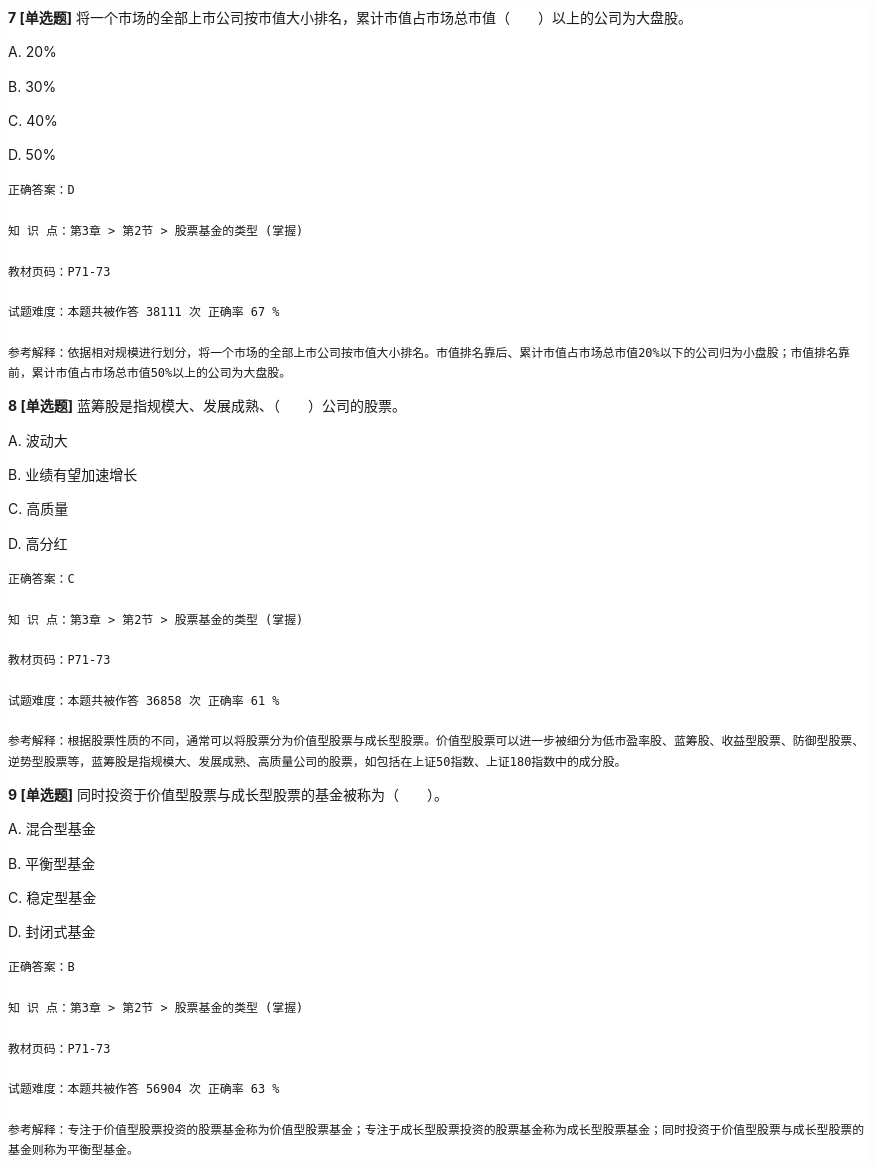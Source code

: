 
**7 [单选题]** 将一个市场的全部上市公司按市值大小排名，累计市值占市场总市值（&emsp;&emsp;）以上的公司为大盘股。

A. 20%

B. 30%

C. 40%

D. 50%

```
正确答案：D

知 识 点：第3章 > 第2节 > 股票基金的类型 (掌握)

教材页码：P71-73

试题难度：本题共被作答 38111 次 正确率 67 %

参考解释：依据相对规模进行划分，将一个市场的全部上市公司按市值大小排名。市值排名靠后、累计市值占市场总市值20%以下的公司归为小盘股；市值排名靠前，累计市值占市场总市值50%以上的公司为大盘股。
```


**8 [单选题]** 蓝筹股是指规模大、发展成熟、（&emsp;&emsp;）公司的股票。

A. 波动大

B. 业绩有望加速增长

C. 高质量

D. 高分红

```
正确答案：C

知 识 点：第3章 > 第2节 > 股票基金的类型 (掌握)

教材页码：P71-73

试题难度：本题共被作答 36858 次 正确率 61 %

参考解释：根据股票性质的不同，通常可以将股票分为价值型股票与成长型股票。价值型股票可以进一步被细分为低市盈率股、蓝筹股、收益型股票、防御型股票、逆势型股票等，蓝筹股是指规模大、发展成熟、高质量公司的股票，如包括在上证50指数、上证180指数中的成分股。
```


**9 [单选题]** 同时投资于价值型股票与成长型股票的基金被称为（&emsp;&emsp;）。

A. 混合型基金

B. 平衡型基金

C. 稳定型基金

D. 封闭式基金

```
正确答案：B

知 识 点：第3章 > 第2节 > 股票基金的类型 (掌握)

教材页码：P71-73

试题难度：本题共被作答 56904 次 正确率 63 %

参考解释：专注于价值型股票投资的股票基金称为价值型股票基金；专注于成长型股票投资的股票基金称为成长型股票基金；同时投资于价值型股票与成长型股票的基金则称为平衡型基金。
```
